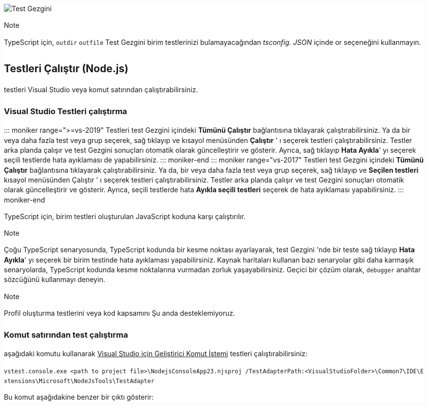 ![Test Gezgini](../javascript/media/UnitTestsDiscoveryMocha.png)

> [!NOTE]
> TypeScript için, `outdir` `outfile` Test Gezgini birim testlerinizi bulamayacağından *tsconfig. JSON* içinde or seçeneğini kullanmayın.

## <a name="run-tests-nodejs"></a>Testleri Çalıştır (Node.js)

testleri Visual Studio veya komut satırından çalıştırabilirsiniz.

### <a name="run-tests-in-visual-studio"></a>Visual Studio Testleri çalıştırma

::: moniker range=">=vs-2019"
Testleri test Gezgini içindeki **Tümünü Çalıştır** bağlantısına tıklayarak çalıştırabilirsiniz. Ya da bir veya daha fazla test veya grup seçerek, sağ tıklayıp ve kısayol menüsünden **Çalıştır** ' ı seçerek testleri çalıştırabilirsiniz. Testler arka planda çalışır ve test Gezgini sonuçları otomatik olarak güncelleştirir ve gösterir. Ayrıca, sağ tıklayıp **Hata Ayıkla**' yı seçerek seçili testlerde hata ayıklaması de yapabilirsiniz.
::: moniker-end
::: moniker range="vs-2017"
Testleri test Gezgini içindeki **Tümünü Çalıştır** bağlantısına tıklayarak çalıştırabilirsiniz. Ya da, bir veya daha fazla test veya grup seçerek, sağ tıklayıp ve **Seçilen testleri** kısayol menüsünden Çalıştır ' ı seçerek testleri çalıştırabilirsiniz. Testler arka planda çalışır ve test Gezgini sonuçları otomatik olarak güncelleştirir ve gösterir. Ayrıca, seçili testlerde hata **Ayıkla seçili testleri** seçerek de hata ayıklaması yapabilirsiniz.
::: moniker-end

TypeScript için, birim testleri oluşturulan JavaScript koduna karşı çalıştırılır.

> [!NOTE]
> Çoğu TypeScript senaryosunda, TypeScript kodunda bir kesme noktası ayarlayarak, test Gezgini 'nde bir teste sağ tıklayıp **Hata Ayıkla**' yı seçerek bir birim testinde hata ayıklaması yapabilirsiniz. Kaynak haritaları kullanan bazı senaryolar gibi daha karmaşık senaryolarda, TypeScript kodunda kesme noktalarına vurmadan zorluk yaşayabilirsiniz. Geçici bir çözüm olarak, `debugger` anahtar sözcüğünü kullanmayı deneyin.

> [!NOTE]
> Profil oluşturma testlerini veya kod kapsamını Şu anda desteklemiyoruz.

### <a name="run-tests-from-the-command-line"></a>Komut satırından test çalıştırma

aşağıdaki komutu kullanarak [Visual Studio için Geliştirici Komut İstemi](../ide/reference/command-prompt-powershell.md) testleri çalıştırabilirsiniz:

```
vstest.console.exe <path to project file>\NodejsConsoleApp23.njsproj /TestAdapterPath:<VisualStudioFolder>\Common7\IDE\Extensions\Microsoft\NodeJsTools\TestAdapter
```

Bu komut aşağıdakine benzer bir çıktı gösterir:
